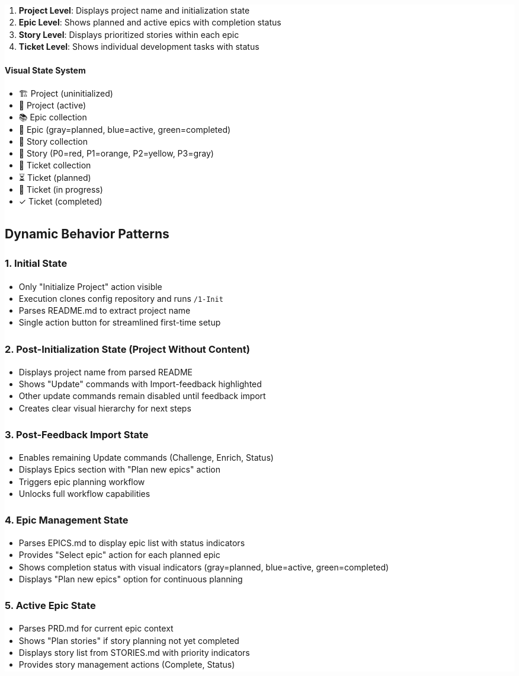 1. **Project Level**: Displays project name and initialization state
2. **Epic Level**: Shows planned and active epics with completion status
3. **Story Level**: Displays prioritized stories within each epic
4. **Ticket Level**: Shows individual development tasks with status

#### Visual State System

- 🏗️ Project (uninitialized)
- 📁 Project (active)
- 📚 Epic collection
- 🎯 Epic (gray=planned, blue=active, green=completed)
- 📝 Story collection
- 📌 Story (P0=red, P1=orange, P2=yellow, P3=gray)
- 🎫 Ticket collection
- ⏳ Ticket (planned)
- 🚧 Ticket (in progress)
- ✓ Ticket (completed)

## Dynamic Behavior Patterns

### 1. Initial State
- Only "Initialize Project" action visible
- Execution clones config repository and runs `/1-Init`
- Parses README.md to extract project name
- Single action button for streamlined first-time setup

### 2. Post-Initialization State (Project Without Content)
- Displays project name from parsed README
- Shows "Update" commands with Import-feedback highlighted
- Other update commands remain disabled until feedback import
- Creates clear visual hierarchy for next steps

### 3. Post-Feedback Import State
- Enables remaining Update commands (Challenge, Enrich, Status)
- Displays Epics section with "Plan new epics" action
- Triggers epic planning workflow
- Unlocks full workflow capabilities

### 4. Epic Management State
- Parses EPICS.md to display epic list with status indicators
- Provides "Select epic" action for each planned epic
- Shows completion status with visual indicators (gray=planned, blue=active, green=completed)
- Displays "Plan new epics" option for continuous planning

### 5. Active Epic State
- Parses PRD.md for current epic context
- Shows "Plan stories" if story planning not yet completed
- Displays story list from STORIES.md with priority indicators
- Provides story management actions (Complete, Status)
